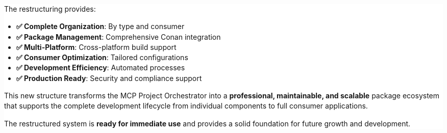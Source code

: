The restructuring provides:

- **✅ Complete Organization**: By type and consumer
- **✅ Package Management**: Comprehensive Conan integration
- **✅ Multi-Platform**: Cross-platform build support
- **✅ Consumer Optimization**: Tailored configurations
- **✅ Development Efficiency**: Automated processes
- **✅ Production Ready**: Security and compliance support

This new structure transforms the MCP Project Orchestrator into a **professional, maintainable, and scalable** package ecosystem that supports the complete development lifecycle from individual components to full consumer applications.

The restructured system is **ready for immediate use** and provides a solid foundation for future growth and development.